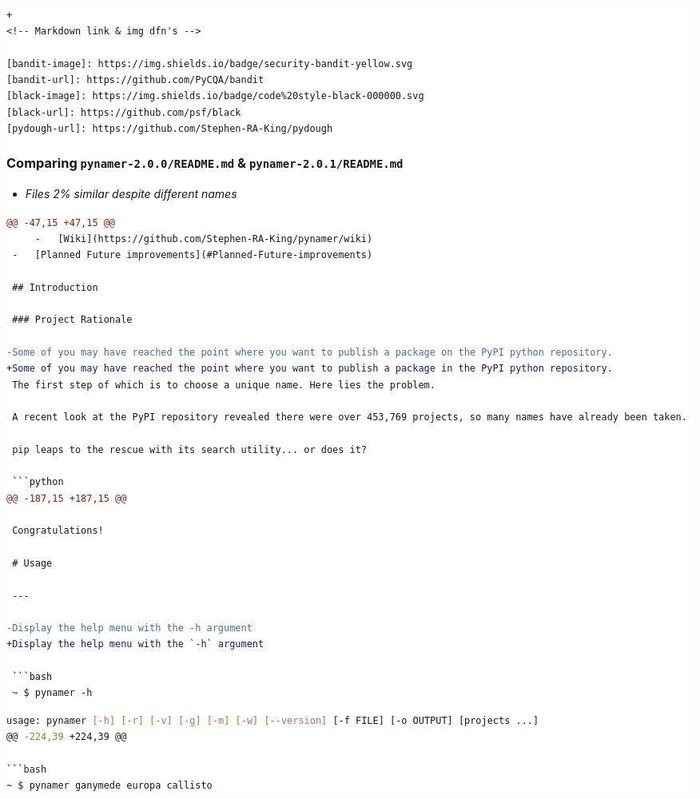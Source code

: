  ```
+
 <!-- Markdown link & img dfn's -->
 
 [bandit-image]: https://img.shields.io/badge/security-bandit-yellow.svg
 [bandit-url]: https://github.com/PyCQA/bandit
 [black-image]: https://img.shields.io/badge/code%20style-black-000000.svg
 [black-url]: https://github.com/psf/black
 [pydough-url]: https://github.com/Stephen-RA-King/pydough
```

### Comparing `pynamer-2.0.0/README.md` & `pynamer-2.0.1/README.md`

 * *Files 2% similar despite different names*

```diff
@@ -47,15 +47,15 @@
     -   [Wiki](https://github.com/Stephen-RA-King/pynamer/wiki)
 -   [Planned Future improvements](#Planned-Future-improvements)
 
 ## Introduction
 
 ### Project Rationale
 
-Some of you may have reached the point where you want to publish a package on the PyPI python repository.
+Some of you may have reached the point where you want to publish a package in the PyPI python repository.
 The first step of which is to choose a unique name. Here lies the problem.
 
 A recent look at the PyPI repository revealed there were over 453,769 projects, so many names have already been taken.
 
 pip leaps to the rescue with its search utility... or does it?
 
 ```python
@@ -187,15 +187,15 @@
 
 Congratulations!
 
 # Usage
 
 ---
 
-Display the help menu with the -h argument
+Display the help menu with the `-h` argument
 
 ```bash
 ~ $ pynamer -h
 ```
 
 ```bash
 usage: pynamer [-h] [-r] [-v] [-g] [-m] [-w] [--version] [-f FILE] [-o OUTPUT] [projects ...]
@@ -224,39 +224,39 @@
 
 ```bash
 ~ $ pynamer ganymede europa callisto
 ```
 